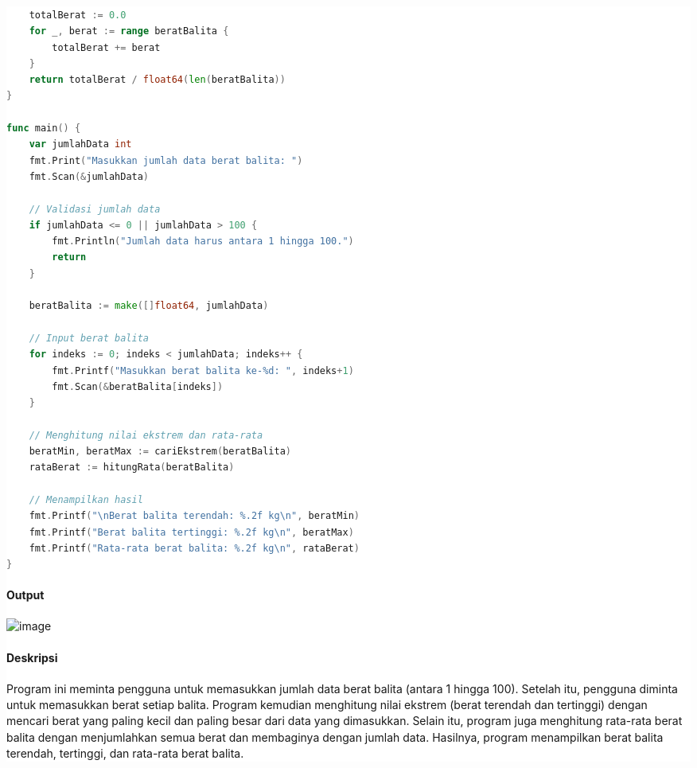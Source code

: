 ```go
	totalBerat := 0.0
	for _, berat := range beratBalita {
		totalBerat += berat
	}
	return totalBerat / float64(len(beratBalita))
}

func main() {
	var jumlahData int
	fmt.Print("Masukkan jumlah data berat balita: ")
	fmt.Scan(&jumlahData)

	// Validasi jumlah data
	if jumlahData <= 0 || jumlahData > 100 {
		fmt.Println("Jumlah data harus antara 1 hingga 100.")
		return
	}

	beratBalita := make([]float64, jumlahData)

	// Input berat balita
	for indeks := 0; indeks < jumlahData; indeks++ {
		fmt.Printf("Masukkan berat balita ke-%d: ", indeks+1)
		fmt.Scan(&beratBalita[indeks])
	}

	// Menghitung nilai ekstrem dan rata-rata
	beratMin, beratMax := cariEkstrem(beratBalita)
	rataBerat := hitungRata(beratBalita)

	// Menampilkan hasil
	fmt.Printf("\nBerat balita terendah: %.2f kg\n", beratMin)
	fmt.Printf("Berat balita tertinggi: %.2f kg\n", beratMax)
	fmt.Printf("Rata-rata berat balita: %.2f kg\n", rataBerat)
}
```
#### Output
![image](https://github.com/user-attachments/assets/d5977fed-6ed4-4c05-bbd2-133eef5baa21)
#### Deskripsi
Program ini meminta pengguna untuk memasukkan jumlah data berat balita (antara 1 hingga 100). Setelah itu, pengguna diminta untuk memasukkan berat setiap balita. Program kemudian menghitung nilai ekstrem (berat terendah dan tertinggi) dengan mencari berat yang paling kecil dan paling besar dari data yang dimasukkan. Selain itu, program juga menghitung rata-rata berat balita dengan menjumlahkan semua berat dan membaginya dengan jumlah data. Hasilnya, program menampilkan berat balita terendah, tertinggi, dan rata-rata berat balita.
